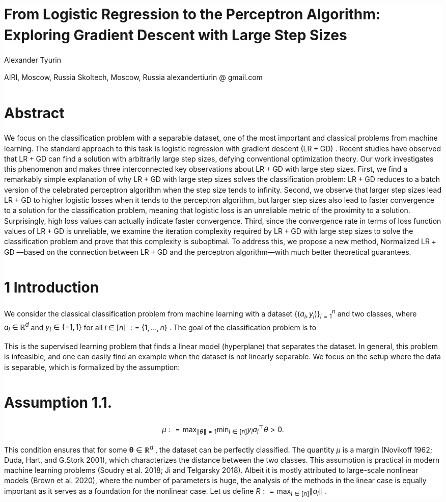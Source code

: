 # From Logistic Regression to the Perceptron Algorithm: Exploring Gradient Descent with Large Step Sizes

Alexander Tyurin

AIRI, Moscow, Russia Skoltech, Moscow, Russia alexandertiurin $@$ gmail.com

# Abstract

We focus on the classification problem with a separable dataset, one of the most important and classical problems from machine learning. The standard approach to this task is logistic regression with gradient descent $\scriptstyle ( \mathrm { L R + G D } )$ . Recent studies have observed that $\mathrm { L R + G D }$ can find a solution with arbitrarily large step sizes, defying conventional optimization theory. Our work investigates this phenomenon and makes three interconnected key observations about $\mathrm { L R + G D }$ with large step sizes. First, we find a remarkably simple explanation of why $\mathrm { L R + G D }$ with large step sizes solves the classification problem: $\mathrm { L R + G D }$ reduces to a batch version of the celebrated perceptron algorithm when the step size tends to infinity. Second, we observe that larger step sizes lead $\mathrm { L R + G D }$ to higher logistic losses when it tends to the perceptron algorithm, but larger step sizes also lead to faster convergence to a solution for the classification problem, meaning that logistic loss is an unreliable metric of the proximity to a solution. Surprisingly, high loss values can actually indicate faster convergence. Third, since the convergence rate in terms of loss function values of $\mathrm { L R + G D }$ is unreliable, we examine the iteration complexity required by $\mathrm { L R + G D }$ with large step sizes to solve the classification problem and prove that this complexity is suboptimal. To address this, we propose a new method, Normalized $\mathrm { L R + G D }$ —based on the connection between $\mathrm { L R + G D }$ and the perceptron algorithm—with much better theoretical guarantees.

# 1 Introduction

We consider the classical classification problem from machine learning with a dataset $\{ ( a _ { i } , y _ { i } ) \} _ { i = 1 } ^ { n }$ and two classes, where $a _ { i } ~ \in ~ \mathbb { R } ^ { d }$ and $y _ { i } \in \{ - 1 , 1 \}$ for all $i \ \in \ [ n ] \ : =$ $\{ 1 , \ldots , n \}$ . The goal of the classification problem is to

This is the supervised learning problem that finds a linear model (hyperplane) that separates the dataset. In general, this problem is infeasible, and one can easily find an example when the dataset is not linearly separable. We focus on the setup where the data is separable, which is formalized by the assumption:

# Assumption 1.1.

$$
\mu : = \operatorname* { m a x } _ { \| \theta \| = 1 } \operatorname* { m i n } _ { i \in [ n ] } y _ { i } a _ { i } ^ { \top } \theta > 0 .
$$

This condition ensures that for some $\boldsymbol { \theta } \in \mathbb { R } ^ { d }$ , the dataset can be perfectly classified. The quantity $\mu$ is a margin (Novikoff 1962; Duda, Hart, and G.Stork 2001), which characterizes the distance between the two classes. This assumption is practical in modern machine learning problems (Soudry et al. 2018; Ji and Telgarsky 2018). Albeit it is mostly attributed to large-scale nonlinear models (Brown et al. 2020), where the number of parameters is huge, the analysis of the methods in the linear case is equally important as it serves as a foundation for the nonlinear case. Let us define $R : = \operatorname* { m a x } _ { i \in [ n ] } \| a _ { i } \|$ .
